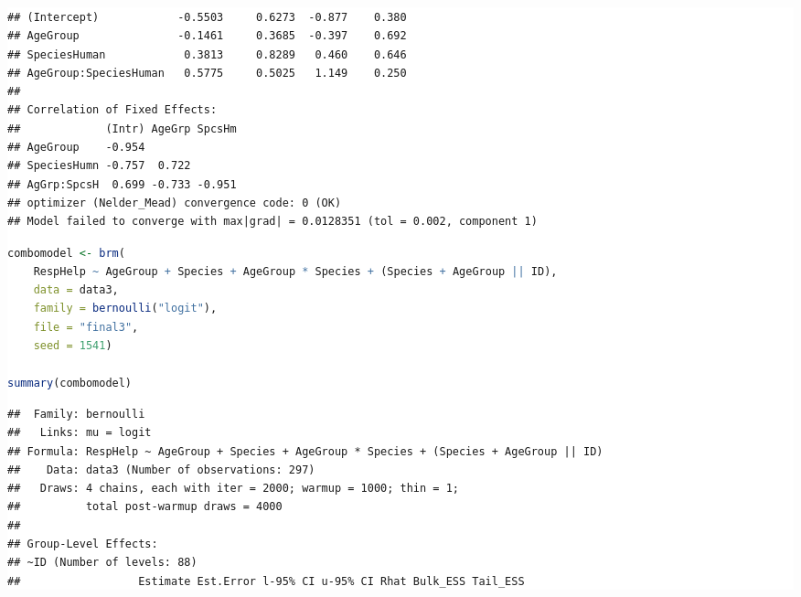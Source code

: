     ## (Intercept)            -0.5503     0.6273  -0.877    0.380
    ## AgeGroup               -0.1461     0.3685  -0.397    0.692
    ## SpeciesHuman            0.3813     0.8289   0.460    0.646
    ## AgeGroup:SpeciesHuman   0.5775     0.5025   1.149    0.250
    ## 
    ## Correlation of Fixed Effects:
    ##             (Intr) AgeGrp SpcsHm
    ## AgeGroup    -0.954              
    ## SpeciesHumn -0.757  0.722       
    ## AgGrp:SpcsH  0.699 -0.733 -0.951
    ## optimizer (Nelder_Mead) convergence code: 0 (OK)
    ## Model failed to converge with max|grad| = 0.0128351 (tol = 0.002, component 1)

``` r
combomodel <- brm(
    RespHelp ~ AgeGroup + Species + AgeGroup * Species + (Species + AgeGroup || ID),
    data = data3,
    family = bernoulli("logit"),
    file = "final3",
    seed = 1541)

summary(combomodel)
```

    ##  Family: bernoulli 
    ##   Links: mu = logit 
    ## Formula: RespHelp ~ AgeGroup + Species + AgeGroup * Species + (Species + AgeGroup || ID) 
    ##    Data: data3 (Number of observations: 297) 
    ##   Draws: 4 chains, each with iter = 2000; warmup = 1000; thin = 1;
    ##          total post-warmup draws = 4000
    ## 
    ## Group-Level Effects: 
    ## ~ID (Number of levels: 88) 
    ##                  Estimate Est.Error l-95% CI u-95% CI Rhat Bulk_ESS Tail_ESS